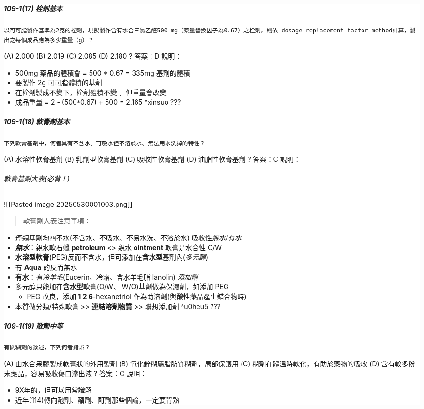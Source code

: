 ##### 109-1(17) 栓劑基本
```Question
以可可脂製作基準為2克的栓劑，現擬製作含有水合三氯乙醛500 mg（藥量替換因子為0.67）之栓劑，則依 dosage replacement factor method計算，製出之每個成品應為多少重量（g）？
```
(A) 2.000
(B) 2.019
(C) 2.085
(D) 2.180
?
答案：D
說明：
- 500mg 藥品的體積會 = 500 * 0.67 = 335mg 基劑的體積
- 要製作 2g 可可脂體積的基劑
- 在栓劑製成不變下，栓劑體積不變 ，但重量會改變
- 成品重量 = 2 - (500`*`0.67) + 500 = 2.165 ^xinsuo
???

##### 109-1(18) 軟膏劑基本
```Question
下列軟膏基劑中，何者具有不含水、可吸水但不溶於水、無法用水洗掉的特性？
```
(A) 水溶性軟膏基劑
(B) 乳劑型軟膏基劑
(C) 吸收性軟膏基劑
(D) 油脂性軟膏基劑
?
答案：C
說明：

###### 軟膏基劑大表(必背！)
![[Pasted image 20250530001003.png]]

> 軟膏劑大表注意事項：

- 羥類基劑均四不水(不含水、不吸水、不易水洗、不溶於水)
吸收性*無水/有水*
- ***無水***：親水軟石蠟 **petroleum** <> 親水 **ointment** 軟膏是水合性 O/W
- **水溶型軟膏**(PEG)反而不含水，但可添加在**含水型**基劑內(*多元醇*)
- 有 **Aqua** 的反而無水
- **有水**：*有冷羊毛*(Eucerin、冷霜、含水羊毛脂 lanolin)
*添加劑*
- 多元醇只能加在**含水型**軟膏(O/W、 W/O)基劑做為保濕劑，如添加 PEG
	- PEG 改良，添加 **1 2 6**-hexanetriol 作為助溶劑(與**酸**性藥品產生錯合物時)
- 本質做分類/特殊軟膏 >> **連結溶劑物質** >> 聯想添加劑 ^u0heu5
???

##### 109-1(19) 散劑中等
```Question
有關糊劑的敘述，下列何者錯誤？
```
(A) 由水合果膠製成軟膏狀的外用製劑
(B) 氧化鋅糊屬脂肪質糊劑，局部保護用
(C) 糊劑在體溫時軟化，有助於藥物的吸收
(D) 含有較多粉末藥品，容易吸收傷口滲出液
?
答案：C
說明：
- 9X年的，但可以用常識解
- 近年(114)轉向酏劑、醑劑、酊劑那些個論，一定要背熟
